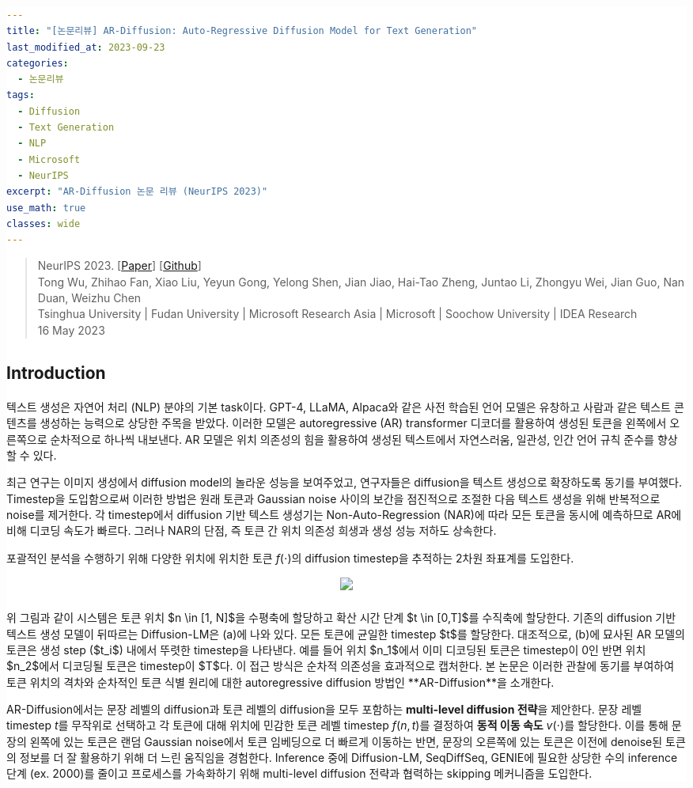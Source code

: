 ```yaml
---
title: "[논문리뷰] AR-Diffusion: Auto-Regressive Diffusion Model for Text Generation"
last_modified_at: 2023-09-23
categories:
  - 논문리뷰
tags:
  - Diffusion
  - Text Generation
  - NLP
  - Microsoft
  - NeurIPS
excerpt: "AR-Diffusion 논문 리뷰 (NeurIPS 2023)"
use_math: true
classes: wide
---
```


> NeurIPS 2023. [[Paper](https://arxiv.org/abs/2305.09515)] [[Github](https://github.com/microsoft/ProphetNet/tree/master/AR-diffusion)]  
> Tong Wu, Zhihao Fan, Xiao Liu, Yeyun Gong, Yelong Shen, Jian Jiao, Hai-Tao Zheng, Juntao Li, Zhongyu Wei, Jian Guo, Nan Duan, Weizhu Chen  
> Tsinghua University | Fudan University | Microsoft Research Asia | Microsoft | Soochow University | IDEA Research  
> 16 May 2023  

## Introduction
텍스트 생성은 자연어 처리 (NLP) 분야의 기본 task이다. GPT-4, LLaMA, Alpaca와 같은 사전 학습된 언어 모델은 유창하고 사람과 같은 텍스트 콘텐츠를 생성하는 능력으로 상당한 주목을 받았다. 이러한 모델은 autoregressive (AR) transformer 디코더를 활용하여 생성된 토큰을 왼쪽에서 오른쪽으로 순차적으로 하나씩 내보낸다. AR 모델은 위치 의존성의 힘을 활용하여 생성된 텍스트에서 자연스러움, 일관성, 인간 언어 규칙 준수를 향상할 수 있다. 

최근 연구는 이미지 생성에서 diffusion model의 놀라운 성능을 보여주었고, 연구자들은 diffusion을 텍스트 생성으로 확장하도록 동기를 부여했다. Timestep을 도입함으로써 이러한 방법은 원래 토큰과 Gaussian noise 사이의 보간을 점진적으로 조절한 다음 텍스트 생성을 위해 반복적으로 noise를 제거한다. 각 timestep에서 diffusion 기반 텍스트 생성기는 Non-Auto-Regression (NAR)에 따라 모든 토큰을 동시에 예측하므로 AR에 비해 디코딩 속도가 빠르다. 그러나 NAR의 단점, 즉 토큰 간 위치 의존성 희생과 생성 성능 저하도 상속한다.

포괄적인 분석을 수행하기 위해 다양한 위치에 위치한 토큰 $f(\cdot)$의 diffusion timestep을 추적하는 2차원 좌표계를 도입한다. 

<center><img src='{{"/assets/img/ar-diffusion/ar-diffusion-fig1.webp" | relative_url}}' width="100%"></center>
<br>
위 그림과 같이 시스템은 토큰 위치 $n \in [1, N]$을 수평축에 할당하고 확산 시간 단계 $t \in [0,T]$를 수직축에 할당한다. 기존의 diffusion 기반 텍스트 생성 모델이 뒤따르는 Diffusion-LM은 (a)에 나와 있다. 모든 토큰에 균일한 timestep $t$를 할당한다. 대조적으로, (b)에 묘사된 AR 모델의 토큰은 생성 step ($t_i$) 내에서 뚜렷한 timestep을 나타낸다. 예를 들어 위치 $n_1$에서 이미 디코딩된 토큰은 timestep이 0인 반면 위치 $n_2$에서 디코딩될 토큰은 timestep이 $T$다. 이 접근 방식은 순차적 의존성을 효과적으로 캡처한다. 본 논문은 이러한 관찰에 동기를 부여하여 토큰 위치의 격차와 순차적인 토큰 식별 원리에 대한 autoregressive diffusion 방법인 **AR-Diffusion**을 소개한다.

AR-Diffusion에서는 문장 레벨의 diffusion과 토큰 레벨의 diffusion을 모두 포함하는 **multi-level diffusion 전략**을 제안한다. 문장 레벨 timestep $t$를 무작위로 선택하고 각 토큰에 대해 위치에 민감한 토큰 레벨 timestep $f(n, t)$를 결정하여 **동적 이동 속도** $v(\cdot)$를 할당한다. 이를 통해 문장의 왼쪽에 있는 토큰은 랜덤 Gaussian noise에서 토큰 임베딩으로 더 빠르게 이동하는 반면, 문장의 오른쪽에 있는 토큰은 이전에 denoise된 토큰의 정보를 더 잘 활용하기 위해 더 느린 움직임을 경험한다. Inference 중에 Diffusion-LM, SeqDiffSeq, GENIE에 필요한 상당한 수의 inference 단계 (ex. 2000)를 줄이고 프로세스를 가속화하기 위해 multi-level diffusion 전략과 협력하는 skipping 메커니즘을 도입한다.
